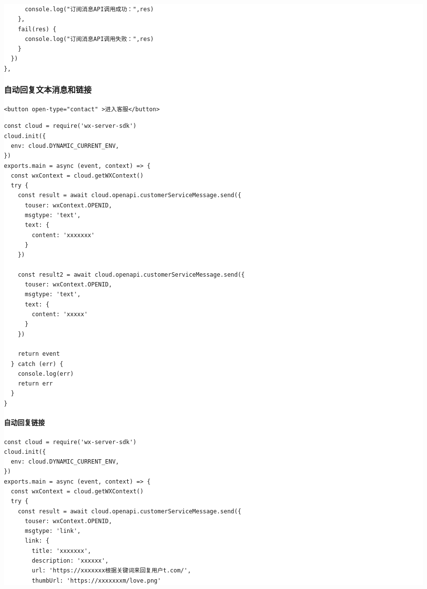 ```
      console.log("订阅消息API调用成功：",res)
    },
    fail(res) {
      console.log("订阅消息API调用失败：",res)
    }
  })
},
```

### 自动回复文本消息和链接

```
<button open-type="contact" >进入客服</button>
```

```
const cloud = require('wx-server-sdk')
cloud.init({
  env: cloud.DYNAMIC_CURRENT_ENV,
})
exports.main = async (event, context) => {
  const wxContext = cloud.getWXContext() 
  try {
    const result = await cloud.openapi.customerServiceMessage.send({
      touser: wxContext.OPENID,
      msgtype: 'text',
      text: {
        content: 'xxxxxxx'
      }
    })
    
    const result2 = await cloud.openapi.customerServiceMessage.send({
      touser: wxContext.OPENID,
      msgtype: 'text',
      text: {
        content: 'xxxxx'
      }
    }) 

    return event    
  } catch (err) {
    console.log(err)
    return err
  }
}
```

#### 自动回复链接

```
const cloud = require('wx-server-sdk')
cloud.init({
  env: cloud.DYNAMIC_CURRENT_ENV,
})
exports.main = async (event, context) => {
  const wxContext = cloud.getWXContext() 
  try {
    const result = await cloud.openapi.customerServiceMessage.send({
      touser: wxContext.OPENID,
      msgtype: 'link',
      link: {
        title: 'xxxxxxx',
        description: 'xxxxxx',
        url: 'https://xxxxxxx根据关键词来回复用户t.com/',
        thumbUrl: 'https://xxxxxxxm/love.png'
```